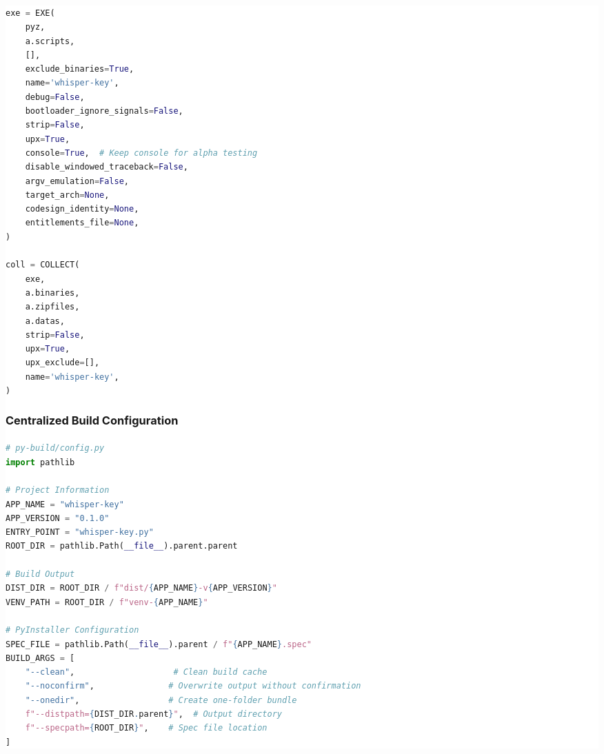 ```python
exe = EXE(
    pyz,
    a.scripts,
    [],
    exclude_binaries=True,
    name='whisper-key',
    debug=False,
    bootloader_ignore_signals=False,
    strip=False,
    upx=True,
    console=True,  # Keep console for alpha testing
    disable_windowed_traceback=False,
    argv_emulation=False,
    target_arch=None,
    codesign_identity=None,
    entitlements_file=None,
)

coll = COLLECT(
    exe,
    a.binaries,
    a.zipfiles,
    a.datas,
    strip=False,
    upx=True,
    upx_exclude=[],
    name='whisper-key',
)
```

### Centralized Build Configuration
```python
# py-build/config.py
import pathlib

# Project Information
APP_NAME = "whisper-key"
APP_VERSION = "0.1.0"
ENTRY_POINT = "whisper-key.py"
ROOT_DIR = pathlib.Path(__file__).parent.parent

# Build Output
DIST_DIR = ROOT_DIR / f"dist/{APP_NAME}-v{APP_VERSION}"
VENV_PATH = ROOT_DIR / f"venv-{APP_NAME}"

# PyInstaller Configuration
SPEC_FILE = pathlib.Path(__file__).parent / f"{APP_NAME}.spec"
BUILD_ARGS = [
    "--clean",                    # Clean build cache
    "--noconfirm",               # Overwrite output without confirmation
    "--onedir",                  # Create one-folder bundle
    f"--distpath={DIST_DIR.parent}",  # Output directory
    f"--specpath={ROOT_DIR}",    # Spec file location
]
```
